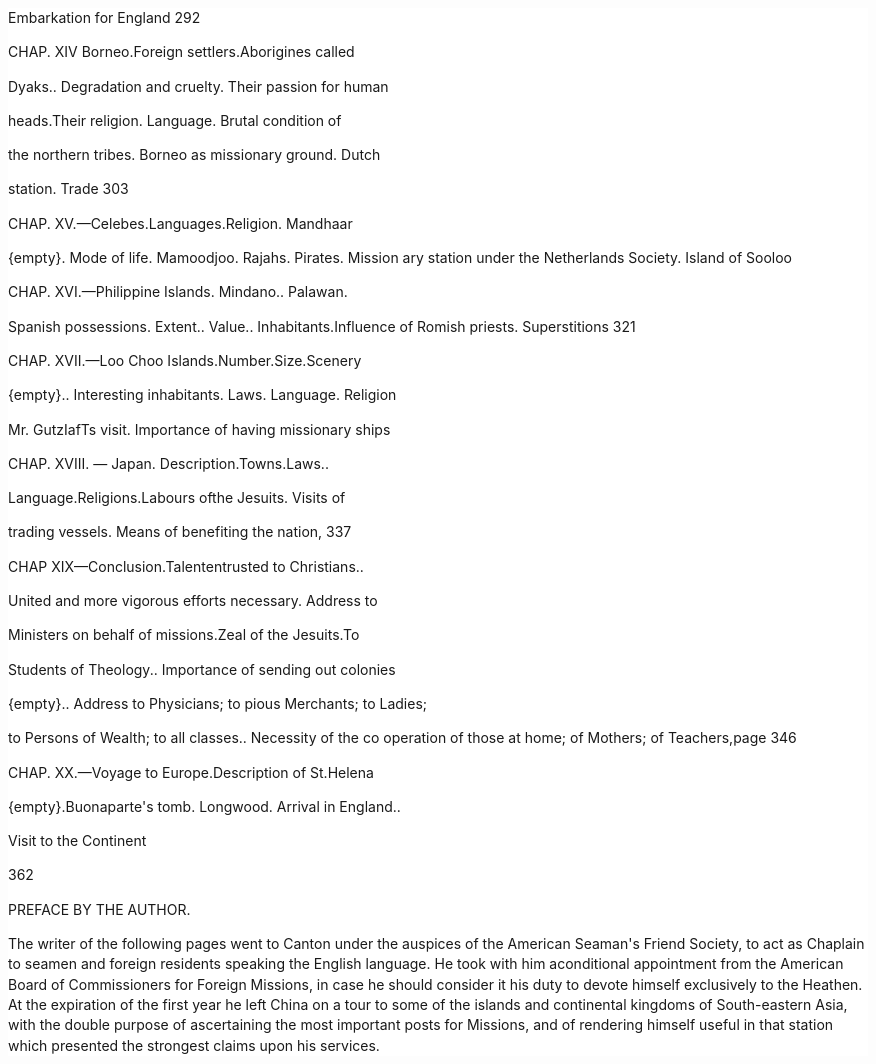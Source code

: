   
  Embarkation for England 292

CHAP. XIV Borneo.Foreign settlers.Aborigines called

Dyaks.. Degradation and cruelty. Their passion for human

heads.Their religion. Language. Brutal condition of

the northern tribes. Borneo as missionary ground. Dutch  
  
  
  station. Trade 303

CHAP. XV.—Celebes.Languages.Religion. Mandhaar

{empty}. Mode of life. Mamoodjoo. Rajahs. Pirates.
Mission
ary station under the Netherlands Society. Island of Sooloo

CHAP. XVI.—Philippine Islands. Mindano.. Palawan.

Spanish possessions. Extent.. Value.. Inhabitants.Influence of Romish priests. Superstitions 321

CHAP. XVII.—Loo Choo Islands.Number.Size.Scenery

{empty}.. Interesting inhabitants. Laws. Language. Religion

Mr. GutzIafTs visit. Importance of having missionary ships

CHAP. XVIII. — Japan. Description.Towns.Laws..

Language.Religions.Labours ofthe Jesuits. Visits of  
  
  
  trading vessels. Means of benefiting the nation, 337

  
  CHAP XIX—Conclusion.Talententrusted to Christians..

United and more vigorous efforts necessary. Address to

Ministers on behalf of missions.Zeal of the Jesuits.To

Students of Theology.. Importance of sending out colonies

{empty}.. Address to Physicians; to pious Merchants; to Ladies;

to Persons of Wealth; to all classes.. Necessity of the
co
operation of those at home; of Mothers; of Teachers,page 346  
  
  
  CHAP. XX.—Voyage to Europe.Description of St.Helena

{empty}.Buonaparte's tomb. Longwood. Arrival in England..

Visit to the Continent   
  
  
  362

  
  PREFACE BY THE AUTHOR.

The writer of the following pages went to Canton
under the auspices of the American Seaman's Friend
Society, to act as Chaplain to seamen and foreign
residents speaking the English language. He took
with him aconditional appointment from the American
Board of Commissioners for Foreign Missions, in
case he should consider it his duty to devote himself
exclusively to the Heathen. At the expiration of the
first year he left China on a tour to some of the
islands and continental kingdoms of South-eastern
Asia, with the double purpose of ascertaining the
most important posts for Missions, and of rendering
himself useful in that station which presented the
strongest claims upon his services.